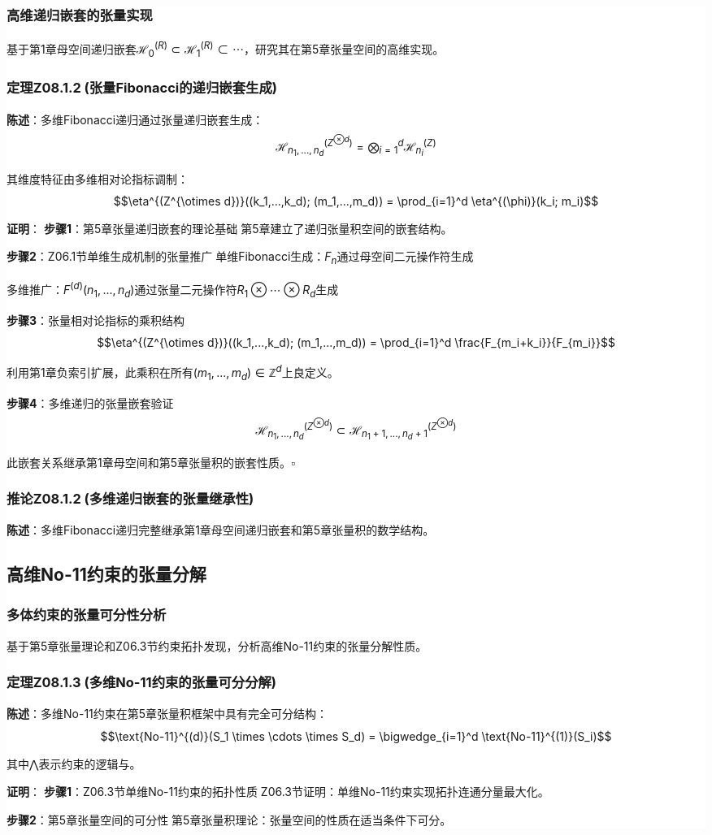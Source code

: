 ### 高维递归嵌套的张量实现

基于第1章母空间递归嵌套$\mathcal{H}_0^{(R)} \subset \mathcal{H}_1^{(R)} \subset \cdots$，研究其在第5章张量空间的高维实现。

### 定理Z08.1.2 (张量Fibonacci的递归嵌套生成)

**陈述**：多维Fibonacci递归通过张量递归嵌套生成：
$$\mathcal{H}_{n_1,...,n_d}^{(Z^{\otimes d})} = \bigotimes_{i=1}^d \mathcal{H}_{n_i}^{(Z)}$$

其维度特征由多维相对论指标调制：
$$\eta^{(Z^{\otimes d})}((k_1,...,k_d); (m_1,...,m_d)) = \prod_{i=1}^d \eta^{(\phi)}(k_i; m_i)$$

**证明**：
**步骤1**：第5章张量递归嵌套的理论基础
第5章建立了递归张量积空间的嵌套结构。

**步骤2**：Z06.1节单维生成机制的张量推广
单维Fibonacci生成：$F_n$通过母空间二元操作符生成

多维推广：$F^{(d)}(n_1,...,n_d)$通过张量二元操作符$R_1 \otimes \cdots \otimes R_d$生成

**步骤3**：张量相对论指标的乘积结构
$$\eta^{(Z^{\otimes d})}((k_1,...,k_d); (m_1,...,m_d)) = \prod_{i=1}^d \frac{F_{m_i+k_i}}{F_{m_i}}$$

利用第1章负索引扩展，此乘积在所有$(m_1,...,m_d) \in \mathbb{Z}^d$上良定义。

**步骤4**：多维递归的张量嵌套验证
$$\mathcal{H}_{n_1,...,n_d}^{(Z^{\otimes d})} \subset \mathcal{H}_{n_1+1,...,n_d+1}^{(Z^{\otimes d})}$$

此嵌套关系继承第1章母空间和第5章张量积的嵌套性质。$\square$

### 推论Z08.1.2 (多维递归嵌套的张量继承性)

**陈述**：多维Fibonacci递归完整继承第1章母空间递归嵌套和第5章张量积的数学结构。

## 高维No-11约束的张量分解

### 多体约束的张量可分性分析

基于第5章张量理论和Z06.3节约束拓扑发现，分析高维No-11约束的张量分解性质。

### 定理Z08.1.3 (多维No-11约束的张量可分分解)

**陈述**：多维No-11约束在第5章张量积框架中具有完全可分结构：
$$\text{No-11}^{(d)}(S_1 \times \cdots \times S_d) = \bigwedge_{i=1}^d \text{No-11}^{(1)}(S_i)$$

其中$\bigwedge$表示约束的逻辑与。

**证明**：
**步骤1**：Z06.3节单维No-11约束的拓扑性质
Z06.3节证明：单维No-11约束实现拓扑连通分量最大化。

**步骤2**：第5章张量空间的可分性
第5章张量积理论：张量空间的性质在适当条件下可分。
